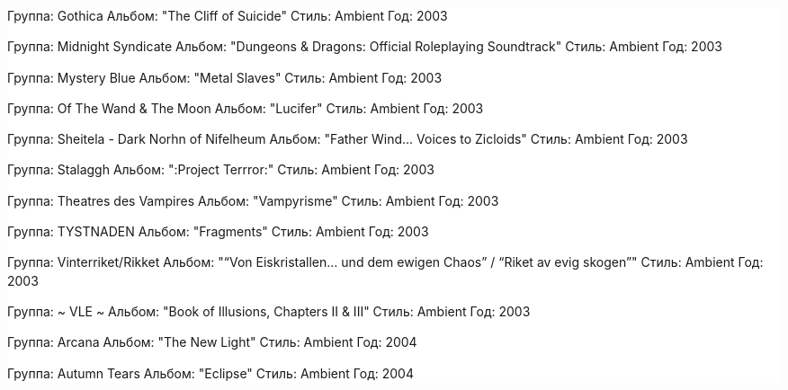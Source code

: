 Группа: Gothica
Альбом: "The Cliff of Suicide"
Стиль: Ambient
Год: 2003

Группа: Midnight Syndicate
Альбом: "Dungeons & Dragons: Official Roleplaying Soundtrack"
Стиль: Ambient
Год: 2003

Группа: Mystery Blue
Альбом: "Metal Slaves"
Стиль: Ambient
Год: 2003

Группа: Of The Wand & The Moon
Альбом: "Lucifer"
Стиль: Ambient
Год: 2003

Группа: Sheitela - Dark Norhn of Nifelheum
Альбом: "Father Wind... Voices to Zicloids"
Стиль: Ambient
Год: 2003

Группа: Stalaggh
Альбом: ":Project Terrror:"
Стиль: Ambient
Год: 2003

Группа: Theatres des Vampires
Альбом: "Vampyrisme"
Стиль: Ambient
Год: 2003

Группа: TYSTNADEN
Альбом: "Fragments"
Стиль: Ambient
Год: 2003

Группа: Vinterriket/Rikket
Альбом: "“Von Eiskristallen… und dem ewigen Chaos” / “Riket av evig skogen”"
Стиль: Ambient
Год: 2003

Группа: ~ VLE ~
Альбом: "Book of Illusions, Chapters II & III"
Стиль: Ambient
Год: 2003

Группа: Arcana
Альбом: "The New Light"
Стиль: Ambient
Год: 2004

Группа: Autumn Tears
Альбом: "Eclipse"
Стиль: Ambient
Год: 2004
